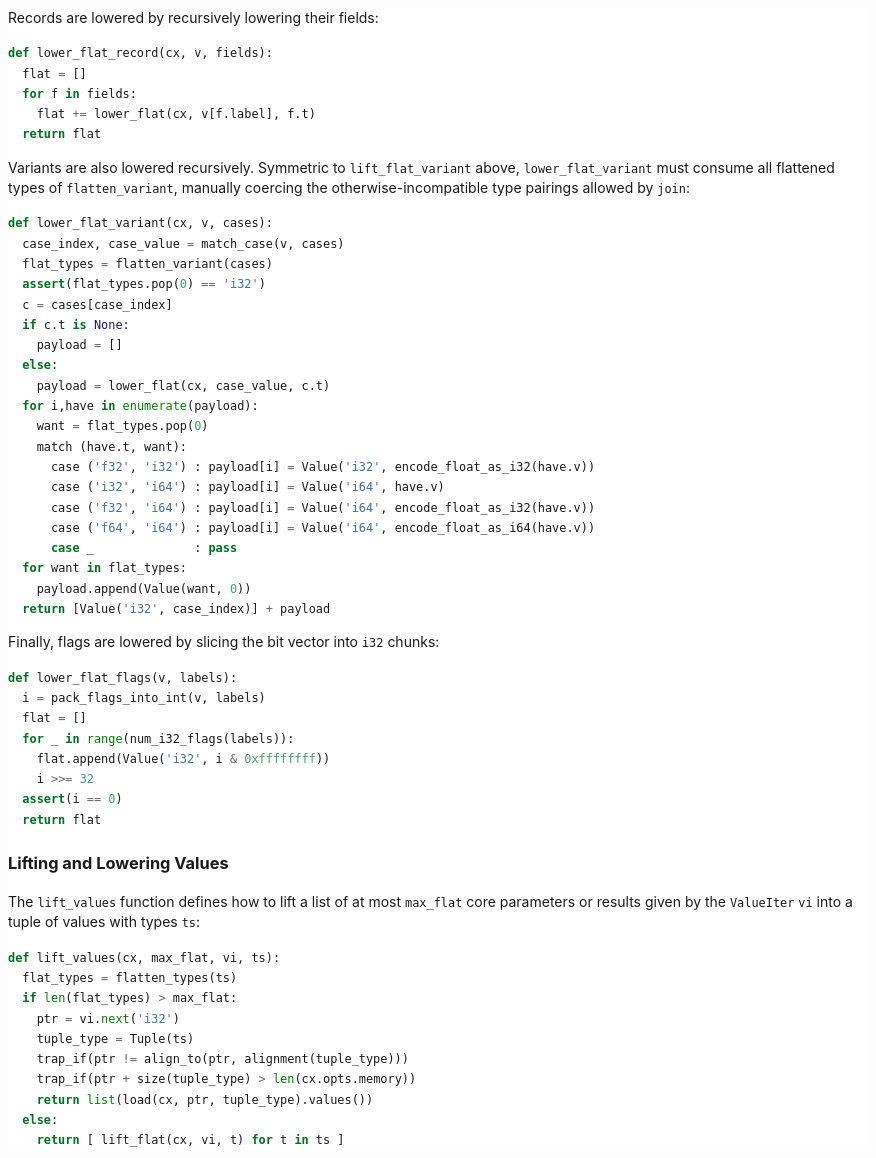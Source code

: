 Records are lowered by recursively lowering their fields:
```python
def lower_flat_record(cx, v, fields):
  flat = []
  for f in fields:
    flat += lower_flat(cx, v[f.label], f.t)
  return flat
```

Variants are also lowered recursively. Symmetric to `lift_flat_variant` above,
`lower_flat_variant` must consume all flattened types of `flatten_variant`,
manually coercing the otherwise-incompatible type pairings allowed by `join`:
```python
def lower_flat_variant(cx, v, cases):
  case_index, case_value = match_case(v, cases)
  flat_types = flatten_variant(cases)
  assert(flat_types.pop(0) == 'i32')
  c = cases[case_index]
  if c.t is None:
    payload = []
  else:
    payload = lower_flat(cx, case_value, c.t)
  for i,have in enumerate(payload):
    want = flat_types.pop(0)
    match (have.t, want):
      case ('f32', 'i32') : payload[i] = Value('i32', encode_float_as_i32(have.v))
      case ('i32', 'i64') : payload[i] = Value('i64', have.v)
      case ('f32', 'i64') : payload[i] = Value('i64', encode_float_as_i32(have.v))
      case ('f64', 'i64') : payload[i] = Value('i64', encode_float_as_i64(have.v))
      case _              : pass
  for want in flat_types:
    payload.append(Value(want, 0))
  return [Value('i32', case_index)] + payload
```

Finally, flags are lowered by slicing the bit vector into `i32` chunks:
```python
def lower_flat_flags(v, labels):
  i = pack_flags_into_int(v, labels)
  flat = []
  for _ in range(num_i32_flags(labels)):
    flat.append(Value('i32', i & 0xffffffff))
    i >>= 32
  assert(i == 0)
  return flat
```

### Lifting and Lowering Values

The `lift_values` function defines how to lift a list of at most `max_flat`
core parameters or results given by the `ValueIter` `vi` into a tuple of values
with types `ts`:
```python
def lift_values(cx, max_flat, vi, ts):
  flat_types = flatten_types(ts)
  if len(flat_types) > max_flat:
    ptr = vi.next('i32')
    tuple_type = Tuple(ts)
    trap_if(ptr != align_to(ptr, alignment(tuple_type)))
    trap_if(ptr + size(tuple_type) > len(cx.opts.memory))
    return list(load(cx, ptr, tuple_type).values())
  else:
    return [ lift_flat(cx, vi, t) for t in ts ]
```


[Canonical Definitions]: Explainer.md#canonical-definitions
[`canonopt`]: Explainer.md#canonical-definitions
[`canon`]: Explainer.md#canonical-definitions
[Type Definitions]: Explainer.md#type-definitions
[Component Invariant]: Explainer.md#component-invariants
[Component Invariants]: Explainer.md#component-invariants
[JavaScript Embedding]: Explainer.md#JavaScript-embedding
[Adapter Functions]: FutureFeatures.md#custom-abis-via-adapter-functions
[Shared-Everything Dynamic Linking]: examples/SharedEverythingDynamicLinking.md
[Administrative Instructions]: https://webassembly.github.io/spec/core/exec/runtime.html#syntax-instr-admin
[Implementation Limits]: https://webassembly.github.io/spec/core/appendix/implementation.html
[Function Instance]: https://webassembly.github.io/spec/core/exec/runtime.html#function-instances
[Two-level]: https://webassembly.github.io/spec/core/syntax/modules.html#syntax-import
[Multi-value]: https://github.com/WebAssembly/multi-value/blob/master/proposals/multi-value/Overview.md
[Exceptions]: https://github.com/WebAssembly/exception-handling/blob/main/proposals/exception-handling/Exceptions.md
[WASI]: https://github.com/webassembly/wasi
[Deterministic Profile]: https://github.com/WebAssembly/profiles/blob/main/proposals/profiles/Overview.md
[Alignment]: https://en.wikipedia.org/wiki/Data_structure_alignment
[UTF-8]: https://en.wikipedia.org/wiki/UTF-8
[UTF-16]: https://en.wikipedia.org/wiki/UTF-16
[Latin-1]: https://en.wikipedia.org/wiki/ISO/IEC_8859-1
[Unicode Scalar Value]: https://unicode.org/glossary/#unicode_scalar_value
[Unicode Code Point]: https://unicode.org/glossary/#code_point
[Surrogate]: https://unicode.org/faq/utf_bom.html#utf16-2
[Name Mangling]: https://en.wikipedia.org/wiki/Name_mangling
[`import_name`]: https://clang.llvm.org/docs/AttributeReference.html#import-name
[`export_name`]: https://clang.llvm.org/docs/AttributeReference.html#export-name